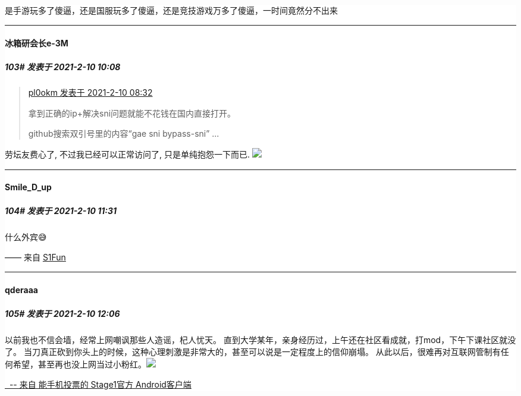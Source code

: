 


是手游玩多了傻逼，还是国服玩多了傻逼，还是竞技游戏万多了傻逼，一时间竟然分不出来







*****

####  冰箱研会长e-3M  
##### 103#       发表于 2021-2-10 10:08



<blockquote><a href="httphttps://bbs.saraba1st.com/2b/forum.php?mod=redirect&amp;goto=findpost&amp;pid=50291652&amp;ptid=1987114" target="_blank">pl0okm 发表于 2021-2-10 08:32</a>

拿到正确的ip+解决sni问题就能不花钱在国内直接打开。

github搜索双引号里的内容“gae sni bypass-sni” ...</blockquote>
劳坛友费心了, 不过我已经可以正常访问了, 只是单纯抱怨一下而已.
<img src="https://static.saraba1st.com/image/smiley/face2017/075.png" referrerpolicy="no-referrer">







*****

####  Smile_D_up  
##### 104#       发表于 2021-2-10 11:31




什么外宾😅

—— 来自 [S1Fun](https://s1fun.koalcat.com)







*****

####  qderaaa  
##### 105#       发表于 2021-2-10 12:06




以前我也不信会墙，经常上网嘲讽那些人造谣，杞人忧天。
直到大学某年，亲身经历过，上午还在社区看成就，打mod，下午下课社区就没了。
当刀真正砍到你头上的时候，这种心理刺激是非常大的，甚至可以说是一定程度上的信仰崩塌。
从此以后，很难再对互联网管制有任何希望，甚至再也没上网当过小粉红。<img src="https://static.saraba1st.com/image/smiley/face2017/037.png" referrerpolicy="no-referrer">

[  -- 来自 能手机投票的 Stage1官方 Android客户端](https://www.coolapk.com/apk/140634)

